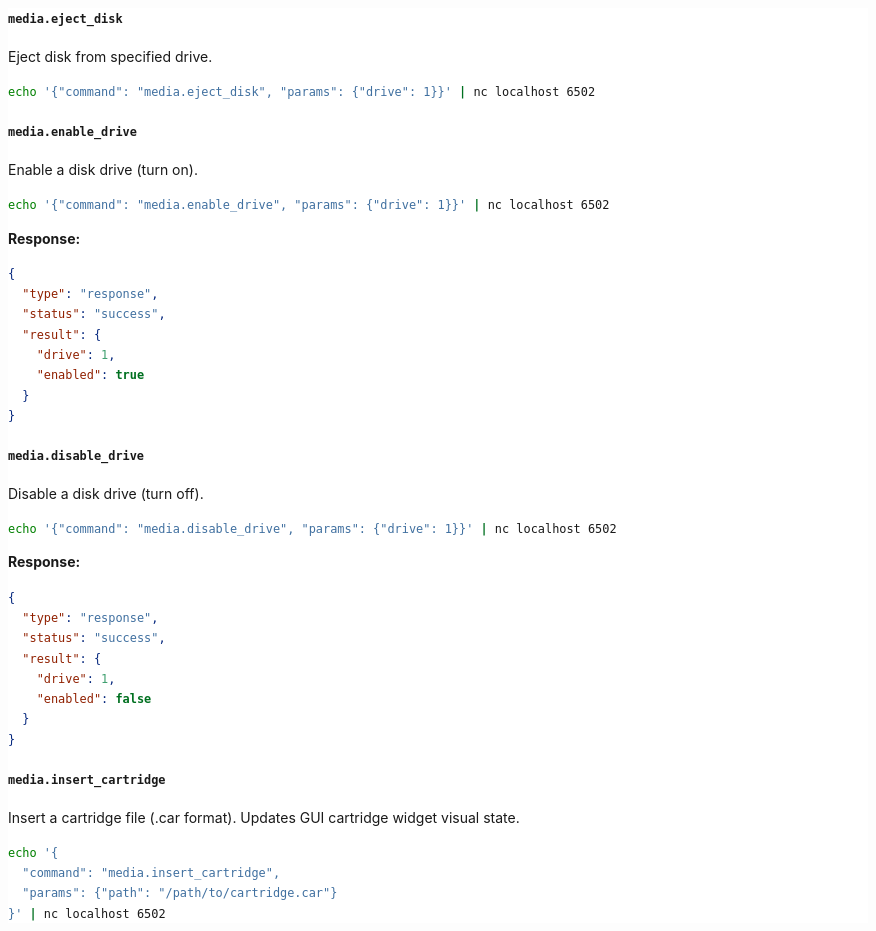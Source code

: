 #### `media.eject_disk`

Eject disk from specified drive.

```bash
echo '{"command": "media.eject_disk", "params": {"drive": 1}}' | nc localhost 6502
```

#### `media.enable_drive`

Enable a disk drive (turn on).

```bash
echo '{"command": "media.enable_drive", "params": {"drive": 1}}' | nc localhost 6502
```

**Response:**
```json
{
  "type": "response",
  "status": "success",
  "result": {
    "drive": 1,
    "enabled": true
  }
}
```

#### `media.disable_drive`

Disable a disk drive (turn off).

```bash
echo '{"command": "media.disable_drive", "params": {"drive": 1}}' | nc localhost 6502
```

**Response:**
```json
{
  "type": "response", 
  "status": "success",
  "result": {
    "drive": 1,
    "enabled": false
  }
}
```

#### `media.insert_cartridge`

Insert a cartridge file (.car format). Updates GUI cartridge widget visual state.

```bash
echo '{
  "command": "media.insert_cartridge",
  "params": {"path": "/path/to/cartridge.car"}
}' | nc localhost 6502
```
